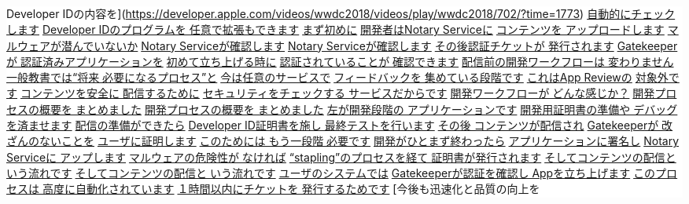 Developer IDの内容を](https://developer.apple.com/videos/wwdc2018/videos/play/wwdc2018/702/?time=1773) [自動的にチェックします](https://developer.apple.com/videos/wwdc2018/videos/play/wwdc2018/702/?time=1778) [Developer IDのプログラムを
任意で拡張もできます](https://developer.apple.com/videos/wwdc2018/videos/play/wwdc2018/702/?time=1781) [まず初めに](https://developer.apple.com/videos/wwdc2018/videos/play/wwdc2018/702/?time=1788) [開発者はNotary Serviceに](https://developer.apple.com/videos/wwdc2018/videos/play/wwdc2018/702/?time=1789) [コンテンツを
アップロードします](https://developer.apple.com/videos/wwdc2018/videos/play/wwdc2018/702/?time=1791) [マルウェアが潜んでいないか](https://developer.apple.com/videos/wwdc2018/videos/play/wwdc2018/702/?time=1795) [Notary Serviceが確認します](https://developer.apple.com/videos/wwdc2018/videos/play/wwdc2018/702/?time=1798) [Notary Serviceが確認します](https://developer.apple.com/videos/wwdc2018/videos/play/wwdc2018/702/?time=1798) [その後認証チケットが
発行されます](https://developer.apple.com/videos/wwdc2018/videos/play/wwdc2018/702/?time=1802) [Gatekeeperが
認証済みアプリケーションを](https://developer.apple.com/videos/wwdc2018/videos/play/wwdc2018/702/?time=1807) [初めて立ち上げる時に](https://developer.apple.com/videos/wwdc2018/videos/play/wwdc2018/702/?time=1810) [認証されていることが
確認できます](https://developer.apple.com/videos/wwdc2018/videos/play/wwdc2018/702/?time=1813) [配信前の開発ワークフローは
変わりません](https://developer.apple.com/videos/wwdc2018/videos/play/wwdc2018/702/?time=1819) [一般教書では“将来
必要になるプロセス”と](https://developer.apple.com/videos/wwdc2018/videos/play/wwdc2018/702/?time=1827) [今は任意のサービスで](https://developer.apple.com/videos/wwdc2018/videos/play/wwdc2018/702/?time=1831) [フィードバックを
集めている段階です](https://developer.apple.com/videos/wwdc2018/videos/play/wwdc2018/702/?time=1833) [これはApp Reviewの](https://developer.apple.com/videos/wwdc2018/videos/play/wwdc2018/702/?time=1840) [対象外です](https://developer.apple.com/videos/wwdc2018/videos/play/wwdc2018/702/?time=1844) [コンテンツを安全に
配信するために](https://developer.apple.com/videos/wwdc2018/videos/play/wwdc2018/702/?time=1846) [セキュリティをチェックする
サービスだからです](https://developer.apple.com/videos/wwdc2018/videos/play/wwdc2018/702/?time=1849) [開発ワークフローが
どんな感じか？](https://developer.apple.com/videos/wwdc2018/videos/play/wwdc2018/702/?time=1854) [開発プロセスの概要を
まとめました](https://developer.apple.com/videos/wwdc2018/videos/play/wwdc2018/702/?time=1858) [開発プロセスの概要を
まとめました](https://developer.apple.com/videos/wwdc2018/videos/play/wwdc2018/702/?time=1858) [左が開発段階の
アプリケーションです](https://developer.apple.com/videos/wwdc2018/videos/play/wwdc2018/702/?time=1863) [開発用証明書の準備や
デバッグを済ませます](https://developer.apple.com/videos/wwdc2018/videos/play/wwdc2018/702/?time=1868) [配信の準備ができたら](https://developer.apple.com/videos/wwdc2018/videos/play/wwdc2018/702/?time=1873) [Developer ID証明書を施し
最終テストを行います](https://developer.apple.com/videos/wwdc2018/videos/play/wwdc2018/702/?time=1876) [その後
コンテンツが配信され](https://developer.apple.com/videos/wwdc2018/videos/play/wwdc2018/702/?time=1881) [Gatekeeperが
改ざんのないことを](https://developer.apple.com/videos/wwdc2018/videos/play/wwdc2018/702/?time=1884) [ユーザに証明します](https://developer.apple.com/videos/wwdc2018/videos/play/wwdc2018/702/?time=1888) [このためには
もう一段階 必要です](https://developer.apple.com/videos/wwdc2018/videos/play/wwdc2018/702/?time=1890) [開発がひとまず終わったら](https://developer.apple.com/videos/wwdc2018/videos/play/wwdc2018/702/?time=1895) [アプリケーションに署名し](https://developer.apple.com/videos/wwdc2018/videos/play/wwdc2018/702/?time=1899) [Notary Serviceに
アップします](https://developer.apple.com/videos/wwdc2018/videos/play/wwdc2018/702/?time=1902) [マルウェアの危険性が
なければ](https://developer.apple.com/videos/wwdc2018/videos/play/wwdc2018/702/?time=1905) [“stapling”のプロセスを経て
証明書が発行されます](https://developer.apple.com/videos/wwdc2018/videos/play/wwdc2018/702/?time=1909) [そしてコンテンツの配信と
いう流れです](https://developer.apple.com/videos/wwdc2018/videos/play/wwdc2018/702/?time=1915) [そしてコンテンツの配信と
いう流れです](https://developer.apple.com/videos/wwdc2018/videos/play/wwdc2018/702/?time=1915) [ユーザのシステムでは](https://developer.apple.com/videos/wwdc2018/videos/play/wwdc2018/702/?time=1921) [Gatekeeperが認証を確認し
Appを立ち上げます](https://developer.apple.com/videos/wwdc2018/videos/play/wwdc2018/702/?time=1923) [このプロセスは
高度に自動化されています](https://developer.apple.com/videos/wwdc2018/videos/play/wwdc2018/702/?time=1928) [１時間以内にチケットを
発行するためです](https://developer.apple.com/videos/wwdc2018/videos/play/wwdc2018/702/?time=1933) [今後も迅速化と品質の向上を